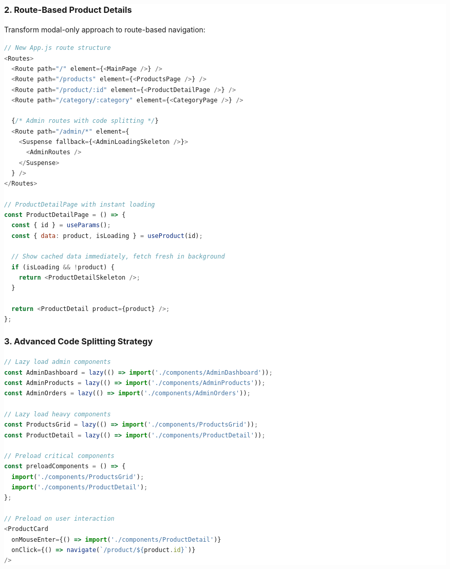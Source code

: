 ### 2. Route-Based Product Details

Transform modal-only approach to route-based navigation:

```javascript
// New App.js route structure
<Routes>
  <Route path="/" element={<MainPage />} />
  <Route path="/products" element={<ProductsPage />} />
  <Route path="/product/:id" element={<ProductDetailPage />} />
  <Route path="/category/:category" element={<CategoryPage />} />
  
  {/* Admin routes with code splitting */}
  <Route path="/admin/*" element={
    <Suspense fallback={<AdminLoadingSkeleton />}>
      <AdminRoutes />
    </Suspense>
  } />
</Routes>

// ProductDetailPage with instant loading
const ProductDetailPage = () => {
  const { id } = useParams();
  const { data: product, isLoading } = useProduct(id);
  
  // Show cached data immediately, fetch fresh in background
  if (isLoading && !product) {
    return <ProductDetailSkeleton />;
  }
  
  return <ProductDetail product={product} />;
};
```

### 3. Advanced Code Splitting Strategy

```javascript
// Lazy load admin components
const AdminDashboard = lazy(() => import('./components/AdminDashboard'));
const AdminProducts = lazy(() => import('./components/AdminProducts'));
const AdminOrders = lazy(() => import('./components/AdminOrders'));

// Lazy load heavy components
const ProductsGrid = lazy(() => import('./components/ProductsGrid'));
const ProductDetail = lazy(() => import('./components/ProductDetail'));

// Preload critical components
const preloadComponents = () => {
  import('./components/ProductsGrid');
  import('./components/ProductDetail');
};

// Preload on user interaction
<ProductCard 
  onMouseEnter={() => import('./components/ProductDetail')}
  onClick={() => navigate(`/product/${product.id}`)}
/>
```
